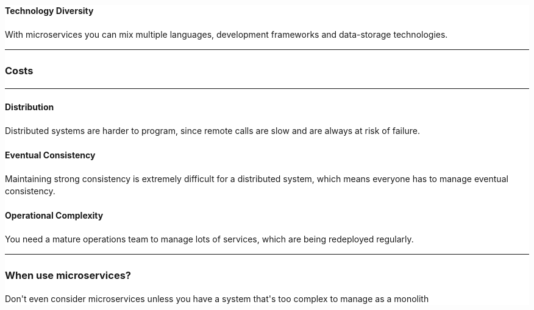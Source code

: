 #### Technology Diversity

With microservices you can mix multiple languages, development frameworks and data-storage technologies.

---

### Costs

---

#### Distribution

Distributed systems are harder to program, since remote calls are slow and are always at risk of failure.

#### Eventual Consistency

Maintaining strong consistency is extremely difficult for a distributed system,
which means everyone has to manage eventual consistency.

#### Operational Complexity

You need a mature operations team to manage lots of services, which are being redeployed regularly.

---

### When use microservices?

Don't even consider microservices unless you have a system that's too complex to manage as a monolith
